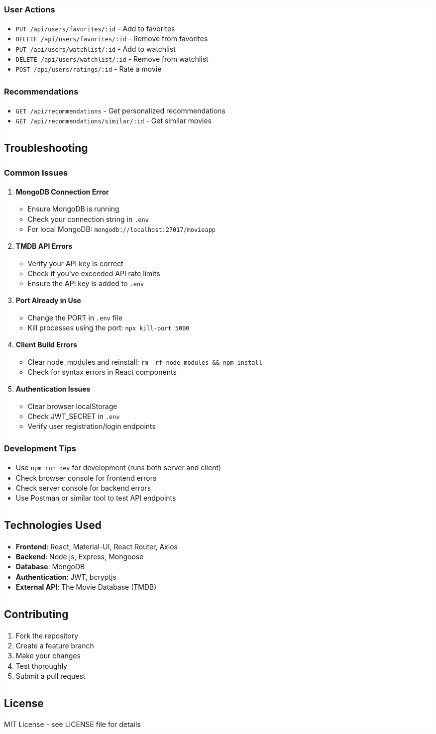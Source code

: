 ### User Actions
- `PUT /api/users/favorites/:id` - Add to favorites
- `DELETE /api/users/favorites/:id` - Remove from favorites
- `PUT /api/users/watchlist/:id` - Add to watchlist
- `DELETE /api/users/watchlist/:id` - Remove from watchlist
- `POST /api/users/ratings/:id` - Rate a movie

### Recommendations
- `GET /api/recommendations` - Get personalized recommendations
- `GET /api/recommendations/similar/:id` - Get similar movies

## Troubleshooting

### Common Issues

1. **MongoDB Connection Error**
   - Ensure MongoDB is running
   - Check your connection string in `.env`
   - For local MongoDB: `mongodb://localhost:27017/movieapp`

2. **TMDB API Errors**
   - Verify your API key is correct
   - Check if you've exceeded API rate limits
   - Ensure the API key is added to `.env`

3. **Port Already in Use**
   - Change the PORT in `.env` file
   - Kill processes using the port: `npx kill-port 5000`

4. **Client Build Errors**
   - Clear node_modules and reinstall: `rm -rf node_modules && npm install`
   - Check for syntax errors in React components

5. **Authentication Issues**
   - Clear browser localStorage
   - Check JWT_SECRET in `.env`
   - Verify user registration/login endpoints

### Development Tips

- Use `npm run dev` for development (runs both server and client)
- Check browser console for frontend errors
- Check server console for backend errors
- Use Postman or similar tool to test API endpoints

## Technologies Used

- **Frontend**: React, Material-UI, React Router, Axios
- **Backend**: Node.js, Express, Mongoose
- **Database**: MongoDB
- **Authentication**: JWT, bcryptjs
- **External API**: The Movie Database (TMDB)

## Contributing

1. Fork the repository
2. Create a feature branch
3. Make your changes
4. Test thoroughly
5. Submit a pull request

## License

MIT License - see LICENSE file for details